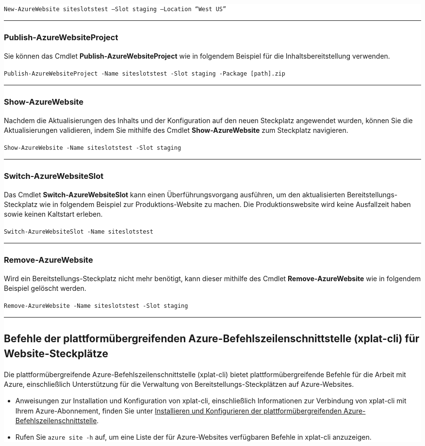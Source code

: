 `New-AzureWebsite siteslotstest –Slot staging –Location “West US”`

* * *

### Publish-AzureWebsiteProject

Sie können das Cmdlet **Publish-AzureWebsiteProject** wie in folgendem Beispiel für die Inhaltsbereitstellung verwenden.

`Publish-AzureWebsiteProject -Name siteslotstest -Slot staging -Package
[path].zip`

* * *

### Show-AzureWebsite

Nachdem die Aktualisierungen des Inhalts und der Konfiguration auf den neuen Steckplatz angewendet wurden, können Sie die Aktualisierungen validieren, indem Sie mithilfe des Cmdlet **Show-AzureWebsite** zum Steckplatz navigieren.

`Show-AzureWebsite -Name siteslotstest -Slot staging`

* * *

### Switch-AzureWebsiteSlot

Das Cmdlet **Switch-AzureWebsiteSlot** kann einen Überführungsvorgang ausführen, um den aktualisierten Bereitstellungs-Steckplatz wie in folgendem Beispiel zur Produktions-Website zu machen. Die Produktionswebsite wird keine Ausfallzeit haben sowie keinen Kaltstart erleben.

`Switch-AzureWebsiteSlot -Name siteslotstest`

* * *

### Remove-AzureWebsite

Wird ein Bereitstellungs-Steckplatz nicht mehr benötigt, kann dieser mithilfe des Cmdlet **Remove-AzureWebsite** wie in folgendem Beispiel gelöscht werden.

`Remove-AzureWebsite -Name siteslotstest -Slot staging`

* * *



<a name="CLI"></a>
## Befehle der plattformübergreifenden Azure-Befehlszeilenschnittstelle (xplat-cli) für Website-Steckplätze

Die plattformübergreifende Azure-Befehlszeilenschnittstelle (xplat-cli) bietet plattformübergreifende Befehle für die Arbeit mit Azure, einschließlich Unterstützung für die Verwaltung von Bereitstellungs-Steckplätzen auf Azure-Websites.

* Anweisungen zur Installation und Konfiguration von xplat-cli, einschließlich Informationen zur Verbindung von xplat-cli mit Ihrem Azure-Abonnement, finden Sie unter [Installieren und Konfigurieren der  plattformübergreifenden Azure-Befehlszeilenschnittstelle][2].

* Rufen Sie `azure site -h` auf, um eine Liste der für Azure-Websites verfügbaren Befehle in xplat-cli anzuzeigen.


[1]: http://www.windowsazure.com/de-de/documentation/articles/install-configure-powershell
[2]: http://www.windowsazure.com/de-de/documentation/articles/xplat-cli
